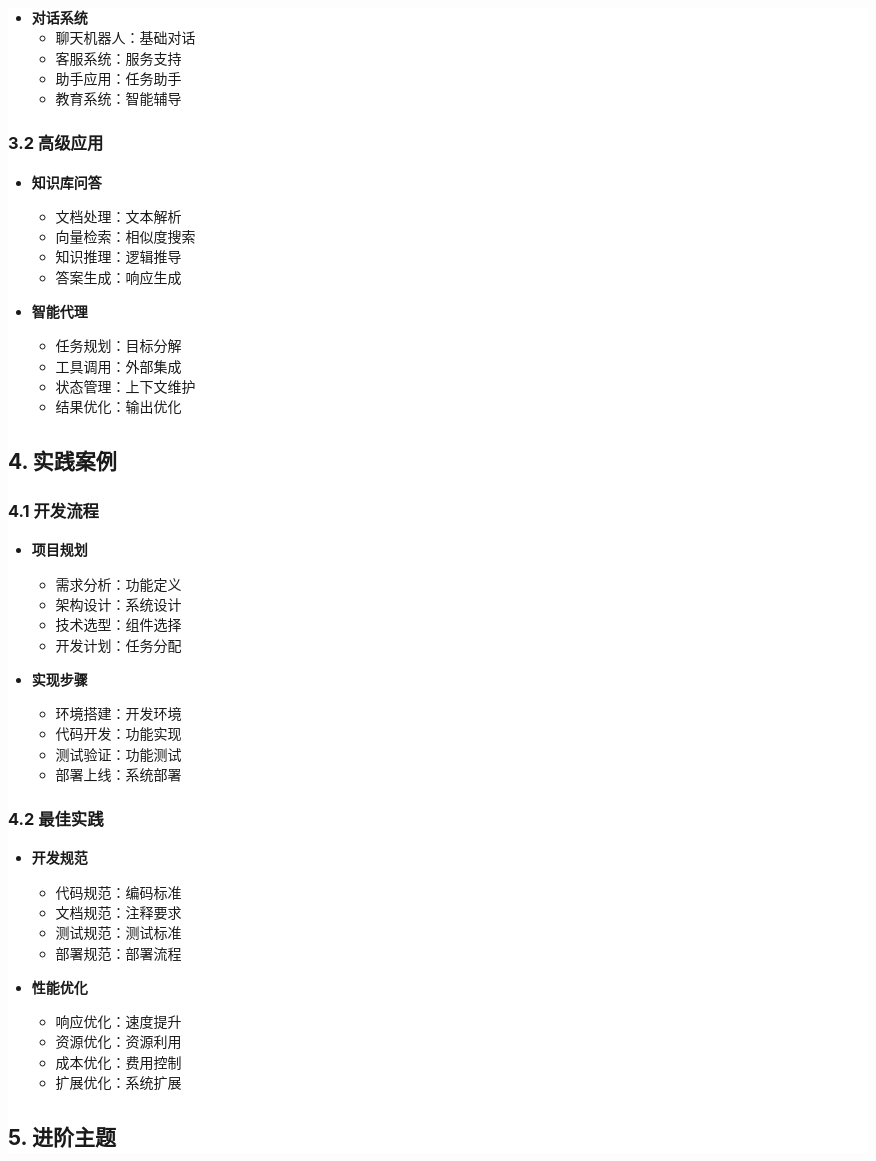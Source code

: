 - **对话系统**
  - 聊天机器人：基础对话
  - 客服系统：服务支持
  - 助手应用：任务助手
  - 教育系统：智能辅导

### 3.2 高级应用

- **知识库问答**
  - 文档处理：文本解析
  - 向量检索：相似度搜索
  - 知识推理：逻辑推导
  - 答案生成：响应生成

- **智能代理**
  - 任务规划：目标分解
  - 工具调用：外部集成
  - 状态管理：上下文维护
  - 结果优化：输出优化

## 4. 实践案例

### 4.1 开发流程

- **项目规划**
  - 需求分析：功能定义
  - 架构设计：系统设计
  - 技术选型：组件选择
  - 开发计划：任务分配

- **实现步骤**
  - 环境搭建：开发环境
  - 代码开发：功能实现
  - 测试验证：功能测试
  - 部署上线：系统部署

### 4.2 最佳实践

- **开发规范**
  - 代码规范：编码标准
  - 文档规范：注释要求
  - 测试规范：测试标准
  - 部署规范：部署流程

- **性能优化**
  - 响应优化：速度提升
  - 资源优化：资源利用
  - 成本优化：费用控制
  - 扩展优化：系统扩展

## 5. 进阶主题
